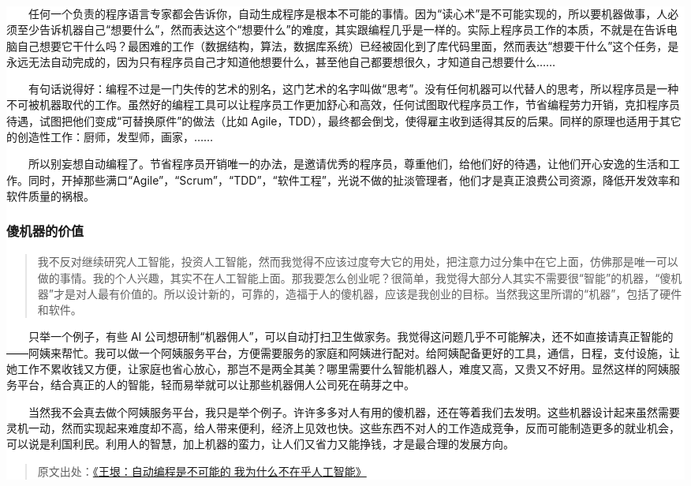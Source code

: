 　　任何一个负责的程序语言专家都会告诉你，自动生成程序是根本不可能的事情。因为“读心术”是不可能实现的，所以要机器做事，人必须至少告诉机器自己“想要什么”，然而表达这个“想要什么”的难度，其实跟编程几乎是一样的。实际上程序员工作的本质，不就是在告诉电脑自己想要它干什么吗？最困难的工作（数据结构，算法，数据库系统）已经被固化到了库代码里面，然而表达“想要干什么”这个任务，是永远无法自动完成的，因为只有程序员自己才知道他想要什么，甚至他自己都要想很久，才知道自己想要什么……

　　有句话说得好：编程不过是一门失传的艺术的别名，这门艺术的名字叫做“思考”。没有任何机器可以代替人的思考，所以程序员是一种不可被机器取代的工作。虽然好的编程工具可以让程序员工作更加舒心和高效，任何试图取代程序员工作，节省编程劳力开销，克扣程序员待遇，试图把他们变成“可替换原件”的做法（比如 Agile，TDD），最终都会倒戈，使得雇主收到适得其反的后果。同样的原理也适用于其它的创造性工作：厨师，发型师，画家，……

　　所以别妄想自动编程了。节省程序员开销唯一的办法，是邀请优秀的程序员，尊重他们，给他们好的待遇，让他们开心安逸的生活和工作。同时，开掉那些满口“Agile”，“Scrum”，“TDD”，“软件工程”，光说不做的扯淡管理者，他们才是真正浪费公司资源，降低开发效率和软件质量的祸根。

### 傻机器的价值

> 我不反对继续研究人工智能，投资人工智能，然而我觉得不应该过度夸大它的用处，把注意力过分集中在它上面，仿佛那是唯一可以做的事情。我的个人兴趣，其实不在人工智能上面。那我要怎么创业呢？很简单，我觉得大部分人其实不需要很“智能”的机器，“傻机器”才是对人最有价值的。所以设计新的，可靠的，造福于人的傻机器，应该是我创业的目标。当然我这里所谓的“机器”，包括了硬件和软件。

　　只举一个例子，有些 AI 公司想研制“机器佣人”，可以自动打扫卫生做家务。我觉得这问题几乎不可能解决，还不如直接请真正智能的——阿姨来帮忙。我可以做一个阿姨服务平台，方便需要服务的家庭和阿姨进行配对。给阿姨配备更好的工具，通信，日程，支付设施，让她工作不累收钱又方便，让家庭也省心放心，那岂不是两全其美？哪里需要什么智能机器人，难度又高，又贵又不好用。显然这样的阿姨服务平台，结合真正的人的智能，轻而易举就可以让那些机器佣人公司死在萌芽之中。

　　当然我不会真去做个阿姨服务平台，我只是举个例子。许许多多对人有用的傻机器，还在等着我们去发明。这些机器设计起来虽然需要灵机一动，然而实现起来难度却不高，给人带来便利，经济上见效也快。这些东西不对人的工作造成竞争，反而可能制造更多的就业机会，可以说是利国利民。利用人的智慧，加上机器的蛮力，让人们又省力又能挣钱，才是最合理的发展方向。

> 原文出处：[《王垠：自动编程是不可能的 我为什么不在乎人工智能》](https://news.cnblogs.com/n/568072/)